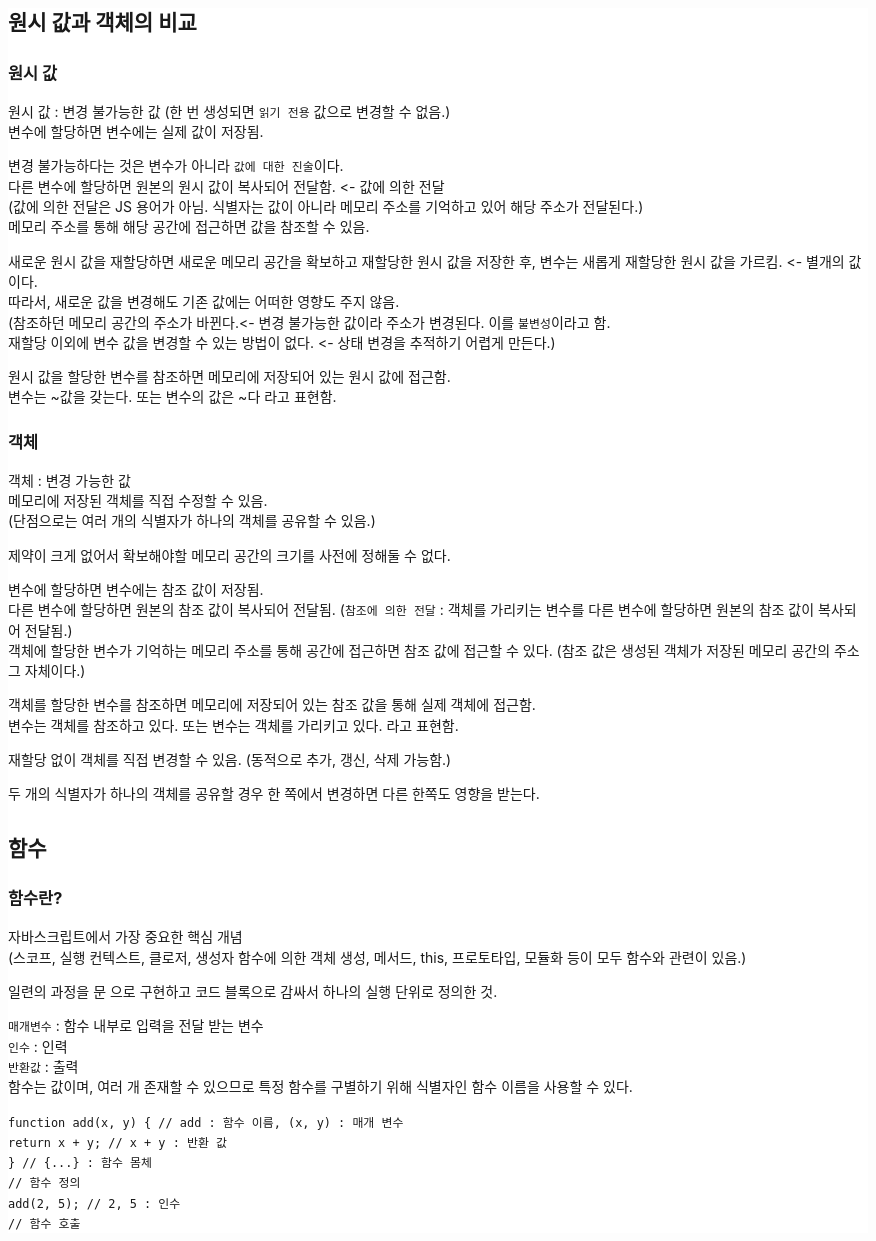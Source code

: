 ## 원시 값과 객체의 비교

### 원시 값

원시 값 : 변경 불가능한 값 (한 번 생성되면 `읽기 전용` 값으로 변경할 수 없음.) </br>
변수에 할당하면 변수에는 실제 값이 저장됨.

변경 불가능하다는 것은 변수가 아니라 `값에 대한 진술`이다. </br>
다른 변수에 할당하면 원본의 원시 값이 복사되어 전달함. <- 값에 의한 전달 </br>
(값에 의한 전달은 JS 용어가 아님. 식별자는 값이 아니라 메모리 주소를 기억하고 있어 해당 주소가 전달된다.) </br>
메모리 주소를 통해 해당 공간에 접근하면 값을 참조할 수 있음. </br>

새로운 원시 값을 재할당하면 새로운 메모리 공간을 확보하고 재할당한 원시 값을 저장한 후, 변수는 새롭게 재할당한 원시 값을 가르킴. <- 별개의 값이다. </br>
따라서, 새로운 값을 변경해도 기존 값에는 어떠한 영향도 주지 않음. </br>
(참조하던 메모리 공간의 주소가 바뀐다.<- 변경 불가능한 값이라 주소가 변경된다. 이를 `불변성`이라고 함. </br>
재할당 이외에 변수 값을 변경할 수 있는 방법이 없다. <- 상태 변경을 추적하기 어렵게 만든다.)

원시 값을 할당한 변수를 참조하면 메모리에 저장되어 있는 원시 값에 접근함. </br>
변수는 ~값을 갖는다. 또는 변수의 값은 ~다 라고 표현함.

### 객체

객체 : 변경 가능한 값 </br>
메모리에 저장된 객체를 직접 수정할 수 있음. </br>
(단점으로는 여러 개의 식별자가 하나의 객체를 공유할 수 있음.)

제약이 크게 없어서 확보해야할 메모리 공간의 크기를 사전에 정해둘 수 없다.

변수에 할당하면 변수에는 참조 값이 저장됨. </br>
다른 변수에 할당하면 원본의 참조 값이 복사되어 전달됨. (`참조에 의한 전달` : 객체를 가리키는 변수를 다른 변수에 할당하면 원본의 참조 값이 복사되어 전달됨.) </br>
객체에 할당한 변수가 기억하는 메모리 주소를 통해 공간에 접근하면 참조 값에 접근할 수 있다. (참조 값은 생성된 객체가 저장된 메모리 공간의 주소 그 자체이다.)

객체를 할당한 변수를 참조하면 메모리에 저장되어 있는 참조 값을 통해 실제 객체에 접근함. </br>
변수는 객체를 참조하고 있다. 또는 변수는 객체를 가리키고 있다. 라고 표현함.

재할당 없이 객체를 직접 변경할 수 있음. (동적으로 추가, 갱신, 삭제 가능함.)

두 개의 식별자가 하나의 객체를 공유할 경우 한 쪽에서 변경하면 다른 한쪽도 영향을 받는다.

## 함수

### 함수란?

자바스크립트에서 가장 중요한 핵심 개념</br>
(스코프, 실행 컨텍스트, 클로저, 생성자 함수에 의한 객체 생성, 메서드, this, 프로토타입, 모듈화 등이 모두 함수와 관련이 있음.)

일련의 과정을 문 으로 구현하고 코드 블록으로 감싸서 하나의 실행 단위로 정의한 것.

`매개변수` : 함수 내부로 입력을 전달 받는 변수</br>
`인수` : 인력</br>
`반환값` : 출력</br>
함수는 값이며, 여러 개 존재할 수 있으므로 특정 함수를 구별하기 위해 식별자인 함수 이름을 사용할 수 있다.

```
function add(x, y) { // add : 함수 이름, (x, y) : 매개 변수
return x + y; // x + y : 반환 값
} // {...} : 함수 몸체
// 함수 정의
add(2, 5); // 2, 5 : 인수
// 함수 호출
```
